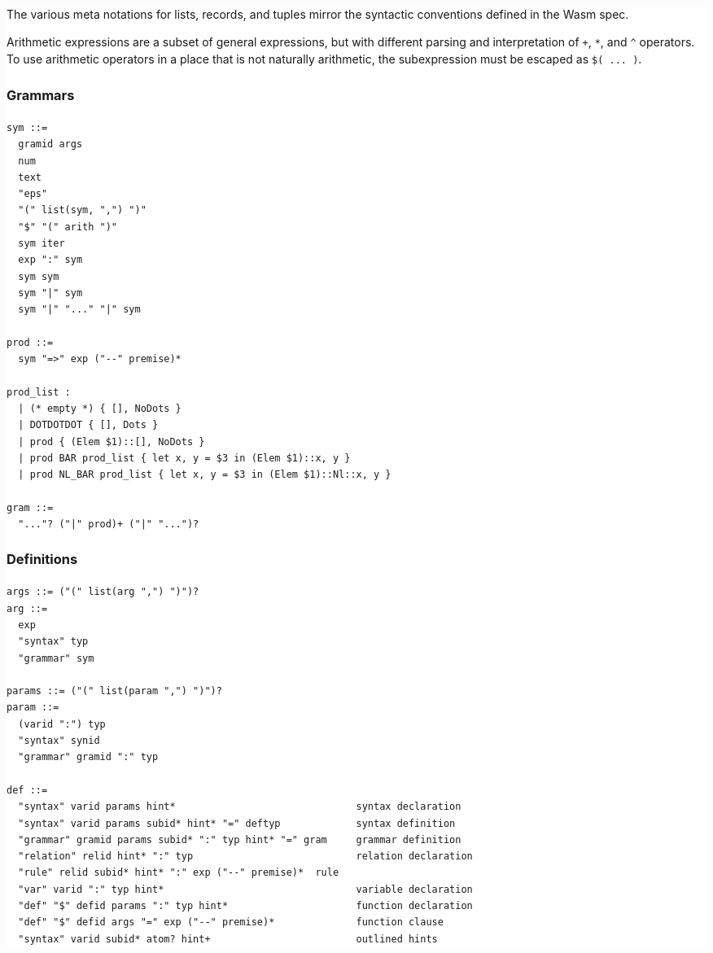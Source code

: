 
The various meta notations for lists, records, and tuples mirror the syntactic conventions defined in the Wasm spec.

Arithmetic expressions are a subset of general expressions, but with different parsing and interpretation of `+`, `*`, and `^` operators.
To use arithmetic operators in a place that is not naturally arithmetic, the subexpression must be escaped as `$( ... )`.


### Grammars

```
sym ::=
  gramid args
  num
  text
  "eps"
  "(" list(sym, ",") ")"
  "$" "(" arith ")"
  sym iter
  exp ":" sym
  sym sym
  sym "|" sym
  sym "|" "..." "|" sym

prod ::=
  sym "=>" exp ("--" premise)*

prod_list :
  | (* empty *) { [], NoDots }
  | DOTDOTDOT { [], Dots }
  | prod { (Elem $1)::[], NoDots }
  | prod BAR prod_list { let x, y = $3 in (Elem $1)::x, y }
  | prod NL_BAR prod_list { let x, y = $3 in (Elem $1)::Nl::x, y }

gram ::=
  "..."? ("|" prod)+ ("|" "...")?
```


### Definitions

```
args ::= ("(" list(arg ",") ")")?
arg ::=
  exp
  "syntax" typ
  "grammar" sym

params ::= ("(" list(param ",") ")")?
param ::=
  (varid ":") typ
  "syntax" synid
  "grammar" gramid ":" typ

def ::=
  "syntax" varid params hint*                               syntax declaration
  "syntax" varid params subid* hint* "=" deftyp             syntax definition
  "grammar" gramid params subid* ":" typ hint* "=" gram     grammar definition
  "relation" relid hint* ":" typ                            relation declaration
  "rule" relid subid* hint* ":" exp ("--" premise)*  rule
  "var" varid ":" typ hint*                                 variable declaration
  "def" "$" defid params ":" typ hint*                      function declaration
  "def" "$" defid args "=" exp ("--" premise)*              function clause
  "syntax" varid subid* atom? hint+                         outlined hints
```